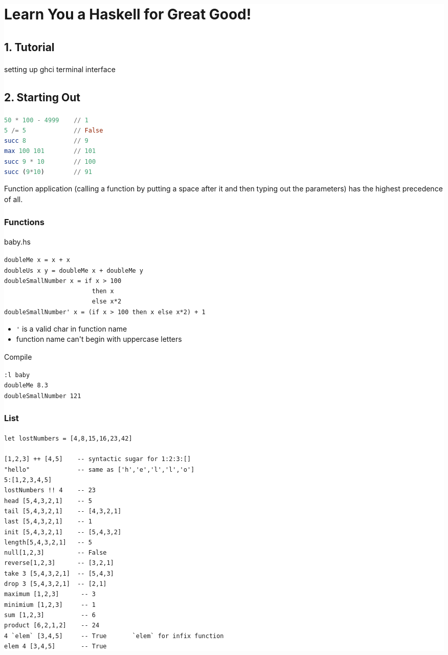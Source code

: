 # Learn You a Haskell for Great Good!

## 1. Tutorial
setting up ghci terminal interface

## 2. Starting Out

```hs
50 * 100 - 4999    // 1
5 /= 5             // False
succ 8             // 9
max 100 101        // 101
succ 9 * 10        // 100
succ (9*10)        // 91
```

Function application (calling a function by putting a space after it and then typing out the parameters) has the highest precedence of all.

### Functions
baby.hs
```
doubleMe x = x + x
doubleUs x y = doubleMe x + doubleMe y
doubleSmallNumber x = if x > 100
                        then x
                        else x*2
doubleSmallNumber' x = (if x > 100 then x else x*2) + 1
```

- `'` is a valid char in function name
- function name can't begin with uppercase letters 

Compile
```
:l baby
doubleMe 8.3
doubleSmallNumber 121
```


### List
```
let lostNumbers = [4,8,15,16,23,42]  

[1,2,3] ++ [4,5]    -- syntactic sugar for 1:2:3:[]
"hello"             -- same as ['h','e','l','l','o']
5:[1,2,3,4,5]
lostNumbers !! 4    -- 23
head [5,4,3,2,1]    -- 5
tail [5,4,3,2,1]    -- [4,3,2,1]
last [5,4,3,2,1]    -- 1
init [5,4,3,2,1]    -- [5,4,3,2]
length[5,4,3,2,1]   -- 5
null[1,2,3]         -- False
reverse[1,2,3]      -- [3,2,1]
take 3 [5,4,3,2,1]  -- [5,4,3]
drop 3 [5,4,3,2,1]  -- [2,1]
maximum [1,2,3]      -- 3
minimium [1,2,3]     -- 1
sum [1,2,3]          -- 6
product [6,2,1,2]    -- 24
4 `elem` [3,4,5]     -- True       `elem` for infix function
elem 4 [3,4,5]       -- True
```